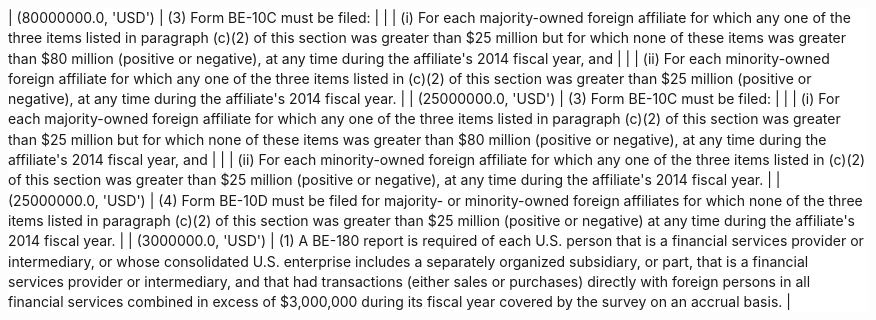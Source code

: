| (80000000.0, 'USD')  | (3) Form BE-10C must be filed:                                                                                                                                                                                                                                                                                                                                                                                                                                                                                                                                                                                                                                      |
|                      |             (i) For each majority-owned foreign affiliate for which any one of the three items listed in paragraph (c)(2) of this section was greater than $25 million but for which none of these items was greater than $80 million (positive or negative), at any time during the affiliate's 2014 fiscal year, and                                                                                                                                                                                                                                                                                                                                              |
|                      |             (ii) For each minority-owned foreign affiliate for which any one of the three items listed in (c)(2) of this section was greater than $25 million (positive or negative), at any time during the affiliate's 2014 fiscal year.                                                                                                                                                                                                                                                                                                                                                                                                                          |
| (25000000.0, 'USD')  | (3) Form BE-10C must be filed:                                                                                                                                                                                                                                                                                                                                                                                                                                                                                                                                                                                                                                      |
|                      |             (i) For each majority-owned foreign affiliate for which any one of the three items listed in paragraph (c)(2) of this section was greater than $25 million but for which none of these items was greater than $80 million (positive or negative), at any time during the affiliate's 2014 fiscal year, and                                                                                                                                                                                                                                                                                                                                              |
|                      |             (ii) For each minority-owned foreign affiliate for which any one of the three items listed in (c)(2) of this section was greater than $25 million (positive or negative), at any time during the affiliate's 2014 fiscal year.                                                                                                                                                                                                                                                                                                                                                                                                                          |
| (25000000.0, 'USD')  | (4) Form BE-10D must be filed for majority- or minority-owned foreign affiliates for which none of the three items listed in paragraph (c)(2) of this section was greater than $25 million (positive or negative) at any time during the affiliate's 2014 fiscal year.                                                                                                                                                                                                                                                                                                                                                                                              |
| (3000000.0, 'USD')   | (1) A BE-180 report is required of each U.S. person that is a financial services provider or intermediary, or whose consolidated U.S. enterprise includes a separately organized subsidiary, or part, that is a financial services provider or intermediary, and that had transactions (either sales or purchases) directly with foreign persons in all financial services combined in excess of $3,000,000 during its fiscal year covered by the survey on an accrual basis.                                                                                                                                                                                       |